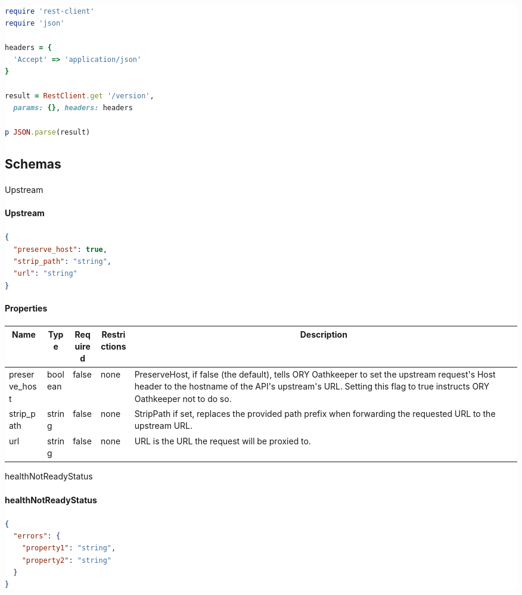 </div>
<div class="tab-pane" role="tabpanel"  id="tab-getVersion-ruby">

```ruby
require 'rest-client'
require 'json'

headers = {
  'Accept' => 'application/json'
}

result = RestClient.get '/version',
  params: {}, headers: headers

p JSON.parse(result)
```

</div>
</div>
</div>

## Schemas

<a id="tocSupstream">Upstream</a>

#### Upstream

<a id="schemaupstream"></a>

```json
{
  "preserve_host": true,
  "strip_path": "string",
  "url": "string"
}
```

#### Properties

| Name          | Type    | Required | Restrictions | Description                                                                                                                                                                                                        |
| ------------- | ------- | -------- | ------------ | ------------------------------------------------------------------------------------------------------------------------------------------------------------------------------------------------------------------ |
| preserve_host | boolean | false    | none         | PreserveHost, if false (the default), tells ORY Oathkeeper to set the upstream request's Host header to the hostname of the API's upstream's URL. Setting this flag to true instructs ORY Oathkeeper not to do so. |
| strip_path    | string  | false    | none         | StripPath if set, replaces the provided path prefix when forwarding the requested URL to the upstream URL.                                                                                                         |
| url           | string  | false    | none         | URL is the URL the request will be proxied to.                                                                                                                                                                     |

<a id="tocShealthnotreadystatus">healthNotReadyStatus</a>

#### healthNotReadyStatus

<a id="schemahealthnotreadystatus"></a>

```json
{
  "errors": {
    "property1": "string",
    "property2": "string"
  }
}
```
